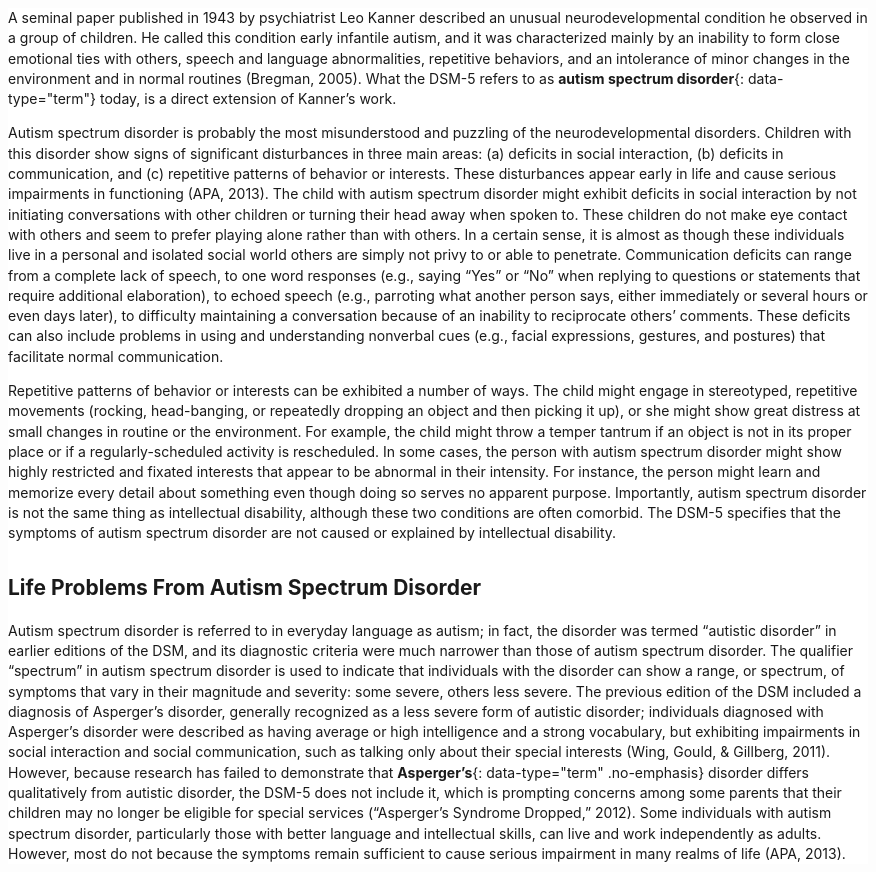 A seminal paper published in 1943 by psychiatrist Leo Kanner described an unusual neurodevelopmental condition he observed in a group of children. He called this condition early infantile autism, and it was characterized mainly by an inability to form close emotional ties with others, speech and language abnormalities, repetitive behaviors, and an intolerance of minor changes in the environment and in normal routines (Bregman, 2005). What the DSM-5 refers to as **autism spectrum disorder**{: data-type="term"} today, is a direct extension of Kanner’s work.

Autism spectrum disorder is probably the most misunderstood and puzzling of the neurodevelopmental disorders. Children with this disorder show signs of significant disturbances in three main areas: (a) deficits in social interaction, (b) deficits in communication, and (c) repetitive patterns of behavior or interests. These disturbances appear early in life and cause serious impairments in functioning (APA, 2013). The child with autism spectrum disorder might exhibit deficits in social interaction by not initiating conversations with other children or turning their head away when spoken to. These children do not make eye contact with others and seem to prefer playing alone rather than with others. In a certain sense, it is almost as though these individuals live in a personal and isolated social world others are simply not privy to or able to penetrate. Communication deficits can range from a complete lack of speech, to one word responses (e.g., saying “Yes” or “No” when replying to questions or statements that require additional elaboration), to echoed speech (e.g., parroting what another person says, either immediately or several hours or even days later), to difficulty maintaining a conversation because of an inability to reciprocate others’ comments. These deficits can also include problems in using and understanding nonverbal cues (e.g., facial expressions, gestures, and postures) that facilitate normal communication.

Repetitive patterns of behavior or interests can be exhibited a number of ways. The child might engage in stereotyped, repetitive movements (rocking, head-banging, or repeatedly dropping an object and then picking it up), or she might show great distress at small changes in routine or the environment. For example, the child might throw a temper tantrum if an object is not in its proper place or if a regularly-scheduled activity is rescheduled. In some cases, the person with autism spectrum disorder might show highly restricted and fixated interests that appear to be abnormal in their intensity. For instance, the person might learn and memorize every detail about something even though doing so serves no apparent purpose. Importantly, autism spectrum disorder is not the same thing as intellectual disability, although these two conditions are often comorbid. The DSM-5 specifies that the symptoms of autism spectrum disorder are not caused or explained by intellectual disability.

## Life Problems From Autism Spectrum Disorder

Autism spectrum disorder is referred to in everyday language as autism; in fact, the disorder was termed “autistic disorder” in earlier editions of the DSM, and its diagnostic criteria were much narrower than those of autism spectrum disorder. The qualifier “spectrum” in autism spectrum disorder is used to indicate that individuals with the disorder can show a range, or spectrum, of symptoms that vary in their magnitude and severity: some severe, others less severe. The previous edition of the DSM included a diagnosis of Asperger’s disorder, generally recognized as a less severe form of autistic disorder; individuals diagnosed with Asperger’s disorder were described as having average or high intelligence and a strong vocabulary, but exhibiting impairments in social interaction and social communication, such as talking only about their special interests (Wing, Gould, &amp; Gillberg, 2011). However, because research has failed to demonstrate that **Asperger’s**{: data-type="term" .no-emphasis} disorder differs qualitatively from autistic disorder, the DSM-5 does not include it, which is prompting concerns among some parents that their children may no longer be eligible for special services (“Asperger’s Syndrome Dropped,” 2012). Some individuals with autism spectrum disorder, particularly those with better language and intellectual skills, can live and work independently as adults. However, most do not because the symptoms remain sufficient to cause serious impairment in many realms of life (APA, 2013).
